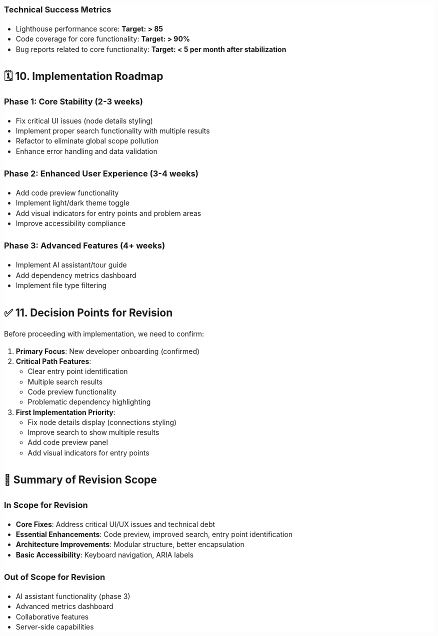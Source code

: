 ### Technical Success Metrics
- Lighthouse performance score: **Target: > 85**
- Code coverage for core functionality: **Target: > 90%**
- Bug reports related to core functionality: **Target: < 5 per month after stabilization**

## 🗓️ 10. Implementation Roadmap

### Phase 1: Core Stability (2-3 weeks)
- Fix critical UI issues (node details styling)
- Implement proper search functionality with multiple results
- Refactor to eliminate global scope pollution
- Enhance error handling and data validation

### Phase 2: Enhanced User Experience (3-4 weeks)
- Add code preview functionality
- Implement light/dark theme toggle
- Add visual indicators for entry points and problem areas
- Improve accessibility compliance

### Phase 3: Advanced Features (4+ weeks)
- Implement AI assistant/tour guide
- Add dependency metrics dashboard
- Implement file type filtering

## ✅ 11. Decision Points for Revision

Before proceeding with implementation, we need to confirm:

1. **Primary Focus**: New developer onboarding (confirmed)
2. **Critical Path Features**:
   - Clear entry point identification
   - Multiple search results
   - Code preview functionality
   - Problematic dependency highlighting
3. **First Implementation Priority**:
   - Fix node details display (connections styling)
   - Improve search to show multiple results
   - Add code preview panel
   - Add visual indicators for entry points

## 📌 Summary of Revision Scope

### In Scope for Revision
- **Core Fixes**: Address critical UI/UX issues and technical debt
- **Essential Enhancements**: Code preview, improved search, entry point identification
- **Architecture Improvements**: Modular structure, better encapsulation
- **Basic Accessibility**: Keyboard navigation, ARIA labels

### Out of Scope for Revision
- AI assistant functionality (phase 3)
- Advanced metrics dashboard
- Collaborative features
- Server-side capabilities
